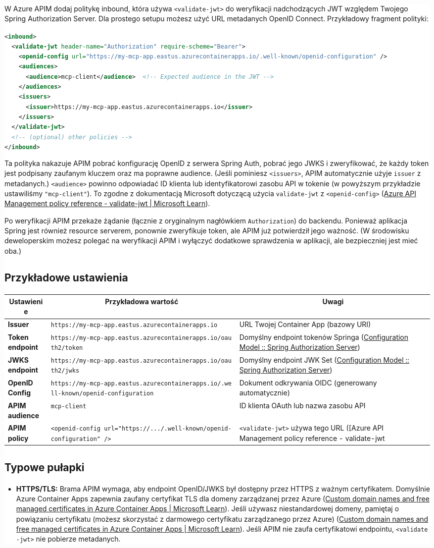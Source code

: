 W Azure APIM dodaj politykę inbound, która używa `<validate-jwt>` do weryfikacji nadchodzących JWT względem Twojego Spring Authorization Server. Dla prostego setupu możesz użyć URL metadanych OpenID Connect. Przykładowy fragment polityki:

```xml
<inbound>
  <validate-jwt header-name="Authorization" require-scheme="Bearer">
    <openid-config url="https://my-mcp-app.eastus.azurecontainerapps.io/.well-known/openid-configuration" />
    <audiences>
      <audience>mcp-client</audience>  <!-- Expected audience in the JWT -->
    </audiences>
    <issuers>
      <issuer>https://my-mcp-app.eastus.azurecontainerapps.io</issuer>
    </issuers>
  </validate-jwt>
  <!-- (optional) other policies -->
</inbound>
```

Ta polityka nakazuje APIM pobrać konfigurację OpenID z serwera Spring Auth, pobrać jego JWKS i zweryfikować, że każdy token jest podpisany zaufanym kluczem oraz ma poprawne audience. (Jeśli pominiesz `<issuers>`, APIM automatycznie użyje `issuer` z metadanych.) `<audience>` powinno odpowiadać ID klienta lub identyfikatorowi zasobu API w tokenie (w powyższym przykładzie ustawiliśmy `"mcp-client"`). To zgodne z dokumentacją Microsoft dotyczącą użycia `validate-jwt` z `<openid-config>` ([Azure API Management policy reference - validate-jwt | Microsoft Learn](https://learn.microsoft.com/en-us/azure/api-management/validate-jwt-policy#:~:text=Microsoft%20Entra%20ID%20single%20tenant,token%20validation)).

Po weryfikacji APIM przekaże żądanie (łącznie z oryginalnym nagłówkiem `Authorization`) do backendu. Ponieważ aplikacja Spring jest również resource serverem, ponownie zweryfikuje token, ale APIM już potwierdził jego ważność. (W środowisku deweloperskim możesz polegać na weryfikacji APIM i wyłączyć dodatkowe sprawdzenia w aplikacji, ale bezpieczniej jest mieć oba.)

## Przykładowe ustawienia

| Ustawienie         | Przykładowa wartość                                                | Uwagi                                      |
|--------------------|-------------------------------------------------------------------|--------------------------------------------|
| **Issuer**         | `https://my-mcp-app.eastus.azurecontainerapps.io`                 | URL Twojej Container App (bazowy URI)      |
| **Token endpoint** | `https://my-mcp-app.eastus.azurecontainerapps.io/oauth2/token`    | Domyślny endpoint tokenów Springa ([Configuration Model :: Spring Authorization Server](https://docs.spring.io/spring-authorization-server/reference/configuration-model.html#:~:text=public%20static%20Builder%20builder%28%29%20,oauth2%2Fauthorize))  |
| **JWKS endpoint**  | `https://my-mcp-app.eastus.azurecontainerapps.io/oauth2/jwks`     | Domyślny endpoint JWK Set ([Configuration Model :: Spring Authorization Server](https://docs.spring.io/spring-authorization-server/reference/configuration-model.html#:~:text=public%20static%20Builder%20builder%28%29%20,oauth2%2Fauthorize))    |
| **OpenID Config**  | `https://my-mcp-app.eastus.azurecontainerapps.io/.well-known/openid-configuration` | Dokument odkrywania OIDC (generowany automatycznie)    |
| **APIM audience**  | `mcp-client`                                                      | ID klienta OAuth lub nazwa zasobu API      |
| **APIM policy**    | `<openid-config url="https://.../.well-known/openid-configuration" />` | `<validate-jwt>` używa tego URL ([Azure API Management policy reference - validate-jwt | Microsoft Learn](https://learn.microsoft.com/en-us/azure/api-management/validate-jwt-policy#:~:text=Microsoft%20Entra%20ID%20single%20tenant,token%20validation)) |

## Typowe pułapki

- **HTTPS/TLS:** Brama APIM wymaga, aby endpoint OpenID/JWKS był dostępny przez HTTPS z ważnym certyfikatem. Domyślnie Azure Container Apps zapewnia zaufany certyfikat TLS dla domeny zarządzanej przez Azure ([Custom domain names and free managed certificates in Azure Container Apps | Microsoft Learn](https://learn.microsoft.com/en-us/azure/container-apps/custom-domains-managed-certificates#:~:text=Free%20certificate%20requirements)). Jeśli używasz niestandardowej domeny, pamiętaj o powiązaniu certyfikatu (możesz skorzystać z darmowego certyfikatu zarządzanego przez Azure) ([Custom domain names and free managed certificates in Azure Container Apps | Microsoft Learn](https://learn.microsoft.com/en-us/azure/container-apps/custom-domains-managed-certificates#:~:text=Free%20certificate%20requirements)). Jeśli APIM nie zaufa certyfikatowi endpointu, `<validate-jwt>` nie pobierze metadanych.
